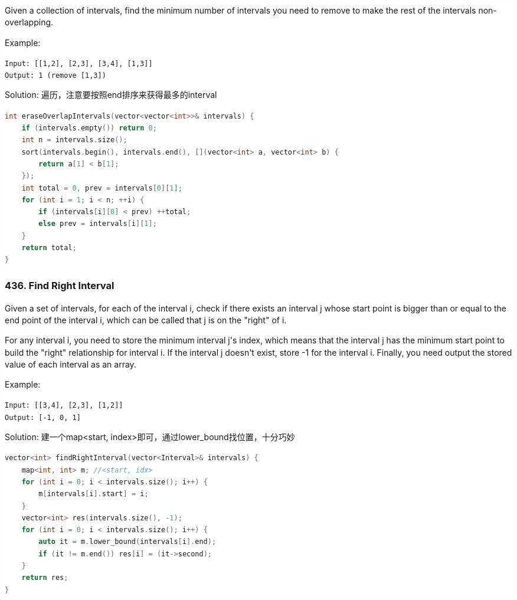Given a collection of intervals, find the minimum number of intervals you need to remove to make the rest of the intervals non-overlapping.

‌Example:

```
Input: [[1,2], [2,3], [3,4], [1,3]]
Output: 1 (remove [1,3])
```

Solution: 遍历，注意要按照end排序来获得最多的interval

```c++
int eraseOverlapIntervals(vector<vector<int>>& intervals) {
    if (intervals.empty()) return 0;
    int n = intervals.size();
    sort(intervals.begin(), intervals.end(), [](vector<int> a, vector<int> b) {
        return a[1] < b[1];
    });
    int total = 0, prev = intervals[0][1];
    for (int i = 1; i < n; ++i) {
        if (intervals[i][0] < prev) ++total;
        else prev = intervals[i][1];
    }
    return total;
}
```

### 436. Find Right Interval‌

Given a set of intervals, for each of the interval i, check if there exists an interval j whose start point is bigger than or equal to the end point of the interval i, which can be called that j is on the "right" of i.

‌For any interval i, you need to store the minimum interval j's index, which means that the interval j has the minimum start point to build the "right" relationship for interval i. If the interval j doesn't exist, store -1 for the interval i. Finally, you need output the stored value of each interval as an array.

Example:

```
Input: [[3,4], [2,3], [1,2]]
Output: [-1, 0, 1] 
```

Solution: 建一个map<start, index>即可，通过lower_bound找位置，十分巧妙

```c++
vector<int> findRightInterval(vector<Interval>& intervals) {
    map<int, int> m; //<start, idx>
    for (int i = 0; i < intervals.size(); i++) {
        m[intervals[i].start] = i;
    }
    vector<int> res(intervals.size(), -1);
    for (int i = 0; i < intervals.size(); i++) {
        auto it = m.lower_bound(intervals[i].end);
        if (it != m.end()) res[i] = (it->second);
    }
    return res;
}
```
